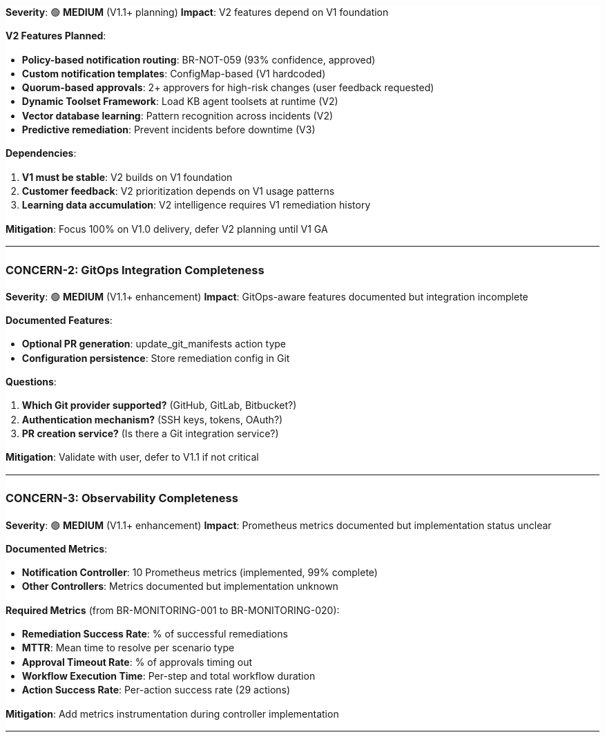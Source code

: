 **Severity**: 🟢 **MEDIUM** (V1.1+ planning)
**Impact**: V2 features depend on V1 foundation

**V2 Features Planned**:
- **Policy-based notification routing**: BR-NOT-059 (93% confidence, approved)
- **Custom notification templates**: ConfigMap-based (V1 hardcoded)
- **Quorum-based approvals**: 2+ approvers for high-risk changes (user feedback requested)
- **Dynamic Toolset Framework**: Load KB agent toolsets at runtime (V2)
- **Vector database learning**: Pattern recognition across incidents (V2)
- **Predictive remediation**: Prevent incidents before downtime (V3)

**Dependencies**:
1. **V1 must be stable**: V2 builds on V1 foundation
2. **Customer feedback**: V2 prioritization depends on V1 usage patterns
3. **Learning data accumulation**: V2 intelligence requires V1 remediation history

**Mitigation**: Focus 100% on V1.0 delivery, defer V2 planning until V1 GA

---

### **CONCERN-2: GitOps Integration Completeness**

**Severity**: 🟢 **MEDIUM** (V1.1+ enhancement)
**Impact**: GitOps-aware features documented but integration incomplete

**Documented Features**:
- **Optional PR generation**: update_git_manifests action type
- **Configuration persistence**: Store remediation config in Git

**Questions**:
1. **Which Git provider supported?** (GitHub, GitLab, Bitbucket?)
2. **Authentication mechanism?** (SSH keys, tokens, OAuth?)
3. **PR creation service?** (Is there a Git integration service?)

**Mitigation**: Validate with user, defer to V1.1 if not critical

---

### **CONCERN-3: Observability Completeness**

**Severity**: 🟢 **MEDIUM** (V1.1+ enhancement)
**Impact**: Prometheus metrics documented but implementation status unclear

**Documented Metrics**:
- **Notification Controller**: 10 Prometheus metrics (implemented, 99% complete)
- **Other Controllers**: Metrics documented but implementation unknown

**Required Metrics** (from BR-MONITORING-001 to BR-MONITORING-020):
- **Remediation Success Rate**: % of successful remediations
- **MTTR**: Mean time to resolve per scenario type
- **Approval Timeout Rate**: % of approvals timing out
- **Workflow Execution Time**: Per-step and total workflow duration
- **Action Success Rate**: Per-action success rate (29 actions)

**Mitigation**: Add metrics instrumentation during controller implementation

---